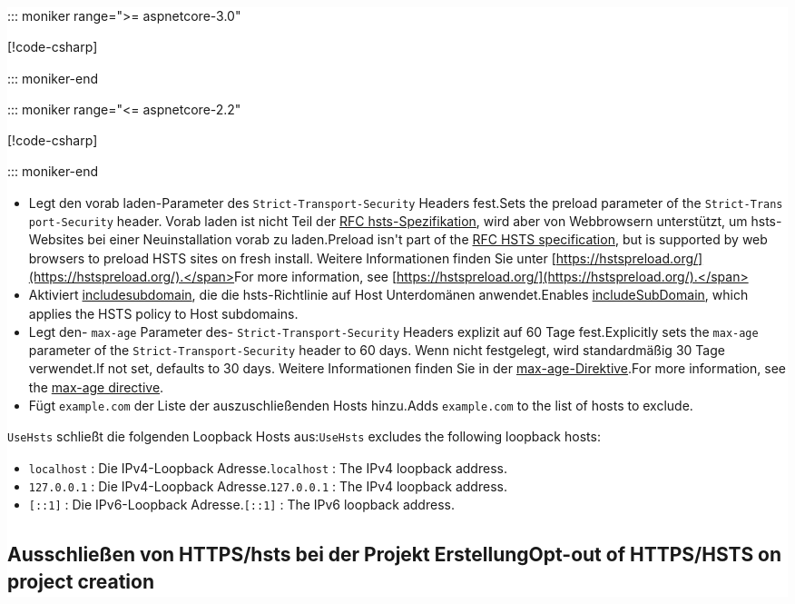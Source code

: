 
::: moniker range=">= aspnetcore-3.0"

[!code-csharp[](enforcing-ssl/sample-snapshot/3.x/Startup.cs?name=snippet2&highlight=5-12)]

::: moniker-end

::: moniker range="<= aspnetcore-2.2"

[!code-csharp[](enforcing-ssl/sample-snapshot/2.x/Startup.cs?name=snippet2&highlight=5-12)]

::: moniker-end


* <span data-ttu-id="7ac1a-227">Legt den vorab laden-Parameter des `Strict-Transport-Security` Headers fest.</span><span class="sxs-lookup"><span data-stu-id="7ac1a-227">Sets the preload parameter of the `Strict-Transport-Security` header.</span></span> <span data-ttu-id="7ac1a-228">Vorab laden ist nicht Teil der [RFC hsts-Spezifikation](https://tools.ietf.org/html/rfc6797), wird aber von Webbrowsern unterstützt, um hsts-Websites bei einer Neuinstallation vorab zu laden.</span><span class="sxs-lookup"><span data-stu-id="7ac1a-228">Preload isn't part of the [RFC HSTS specification](https://tools.ietf.org/html/rfc6797), but is supported by web browsers to preload HSTS sites on fresh install.</span></span> <span data-ttu-id="7ac1a-229">Weitere Informationen finden Sie unter [https://hstspreload.org/](https://hstspreload.org/).</span><span class="sxs-lookup"><span data-stu-id="7ac1a-229">For more information, see [https://hstspreload.org/](https://hstspreload.org/).</span></span>
* <span data-ttu-id="7ac1a-230">Aktiviert [includesubdomain](https://tools.ietf.org/html/rfc6797#section-6.1.2), die die hsts-Richtlinie auf Host Unterdomänen anwendet.</span><span class="sxs-lookup"><span data-stu-id="7ac1a-230">Enables [includeSubDomain](https://tools.ietf.org/html/rfc6797#section-6.1.2), which applies the HSTS policy to Host subdomains.</span></span>
* <span data-ttu-id="7ac1a-231">Legt den- `max-age` Parameter des- `Strict-Transport-Security` Headers explizit auf 60 Tage fest.</span><span class="sxs-lookup"><span data-stu-id="7ac1a-231">Explicitly sets the `max-age` parameter of the `Strict-Transport-Security` header to 60 days.</span></span> <span data-ttu-id="7ac1a-232">Wenn nicht festgelegt, wird standardmäßig 30 Tage verwendet.</span><span class="sxs-lookup"><span data-stu-id="7ac1a-232">If not set, defaults to 30 days.</span></span> <span data-ttu-id="7ac1a-233">Weitere Informationen finden Sie in der [max-age-Direktive](https://tools.ietf.org/html/rfc6797#section-6.1.1).</span><span class="sxs-lookup"><span data-stu-id="7ac1a-233">For more information, see the [max-age directive](https://tools.ietf.org/html/rfc6797#section-6.1.1).</span></span>
* <span data-ttu-id="7ac1a-234">Fügt `example.com` der Liste der auszuschließenden Hosts hinzu.</span><span class="sxs-lookup"><span data-stu-id="7ac1a-234">Adds `example.com` to the list of hosts to exclude.</span></span>

<span data-ttu-id="7ac1a-235">`UseHsts` schließt die folgenden Loopback Hosts aus:</span><span class="sxs-lookup"><span data-stu-id="7ac1a-235">`UseHsts` excludes the following loopback hosts:</span></span>

* <span data-ttu-id="7ac1a-236">`localhost` : Die IPv4-Loopback Adresse.</span><span class="sxs-lookup"><span data-stu-id="7ac1a-236">`localhost` : The IPv4 loopback address.</span></span>
* <span data-ttu-id="7ac1a-237">`127.0.0.1` : Die IPv4-Loopback Adresse.</span><span class="sxs-lookup"><span data-stu-id="7ac1a-237">`127.0.0.1` : The IPv4 loopback address.</span></span>
* <span data-ttu-id="7ac1a-238">`[::1]` : Die IPv6-Loopback Adresse.</span><span class="sxs-lookup"><span data-stu-id="7ac1a-238">`[::1]` : The IPv6 loopback address.</span></span>

## <a name="opt-out-of-httpshsts-on-project-creation"></a><span data-ttu-id="7ac1a-239">Ausschließen von HTTPS/hsts bei der Projekt Erstellung</span><span class="sxs-lookup"><span data-stu-id="7ac1a-239">Opt-out of HTTPS/HSTS on project creation</span></span>

